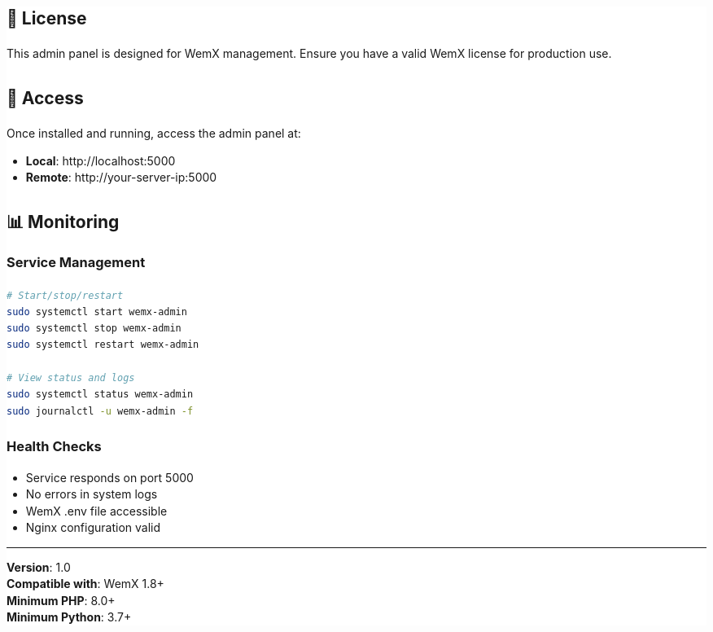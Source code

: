 ## 📄 License

This admin panel is designed for WemX management. Ensure you have a valid WemX license for production use.

## 🔗 Access

Once installed and running, access the admin panel at:
- **Local**: http://localhost:5000
- **Remote**: http://your-server-ip:5000

## 📊 Monitoring

### Service Management
```bash
# Start/stop/restart
sudo systemctl start wemx-admin
sudo systemctl stop wemx-admin  
sudo systemctl restart wemx-admin

# View status and logs
sudo systemctl status wemx-admin
sudo journalctl -u wemx-admin -f
```

### Health Checks
- Service responds on port 5000
- No errors in system logs
- WemX .env file accessible
- Nginx configuration valid

---

**Version**: 1.0  
**Compatible with**: WemX 1.8+  
**Minimum PHP**: 8.0+  
**Minimum Python**: 3.7+
